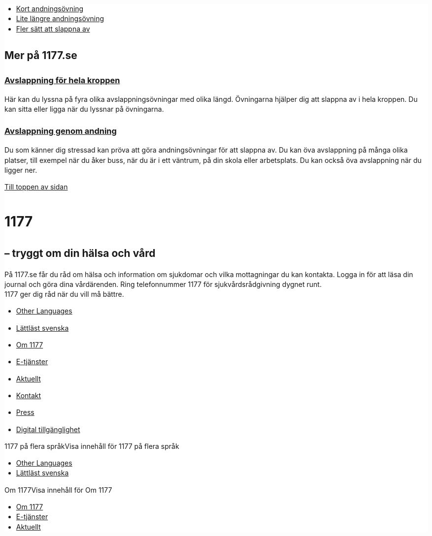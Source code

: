 *   [Kort andningsövning](https://www.1177.se/liv--halsa/psykisk-halsa/avslappning-genom-andning/#section-17588)
*   [Lite längre andningsövning](https://www.1177.se/liv--halsa/psykisk-halsa/avslappning-genom-andning/#section-17589)
*   [Fler sätt att slappna av](https://www.1177.se/liv--halsa/psykisk-halsa/avslappning-genom-andning/#section-17590)

Mer på 1177.se
--------------

### [Avslappning för hela kroppen](https://www.1177.se/liv--halsa/stresshantering-och-somn/avslappning-for-hela-kroppen/)

Här kan du lyssna på fyra olika avslappningsövningar med olika längd. Övningarna hjälper dig att slappna av i hela kroppen. Du kan sitta eller ligga när du lyssnar på övningarna.

### [Avslappning genom andning](https://www.1177.se/liv--halsa/stresshantering-och-somn/avslappning-genom-andning/)

Du som känner dig stressad kan pröva att göra andningsövningar för att slappna av. Du kan öva avslappning på många olika platser, till exempel när du åker buss, när du är i ett väntrum, på din skola eller arbetsplats. Du kan också öva avslappning när du ligger ner.

[Till toppen av sidan](https://www.1177.se/liv--halsa/psykisk-halsa/avslappning-genom-andning/#)

1177
====

– tryggt om din hälsa och vård
------------------------------

På 1177.se får du råd om hälsa och information om sjukdomar och vilka mottagningar du kan kontakta. Logga in för att läsa din journal och göra dina vårdärenden. Ring telefonnummer 1177 för sjukvårdsrådgivning dygnet runt.  
1177 ger dig råd när du vill må bättre.

*   [Other Languages](https://www.1177.se/en/other-languages/1177-in-other-languages/)
*   [Lättläst svenska](https://www.1177.se/sv-se-x-ll/other-languages/other-languages/)

*   [Om 1177](https://www.1177.se/om-1177/)
*   [E-tjänster](https://www.1177.se/om-1177/nar-du-loggar-in-pa-1177.se/)
*   [Aktuellt](https://www.1177.se/aktuellt/)

*   [Kontakt](https://www.1177.se/kontakt/)
*   [Press](https://www.1177.se/om-1177/presskontakt/press/)
*   [Digital tillgänglighet](https://www.1177.se/om-1177/1177.se/tillganglighet-pa-1177/)

1177 på flera språkVisa innehåll för 1177 på flera språk

*   [Other Languages](https://www.1177.se/en/other-languages/1177-in-other-languages/)
*   [Lättläst svenska](https://www.1177.se/sv-se-x-ll/other-languages/other-languages/)

Om 1177Visa innehåll för Om 1177

*   [Om 1177](https://www.1177.se/om-1177/)
*   [E-tjänster](https://www.1177.se/om-1177/nar-du-loggar-in-pa-1177.se/)
*   [Aktuellt](https://www.1177.se/aktuellt/)
